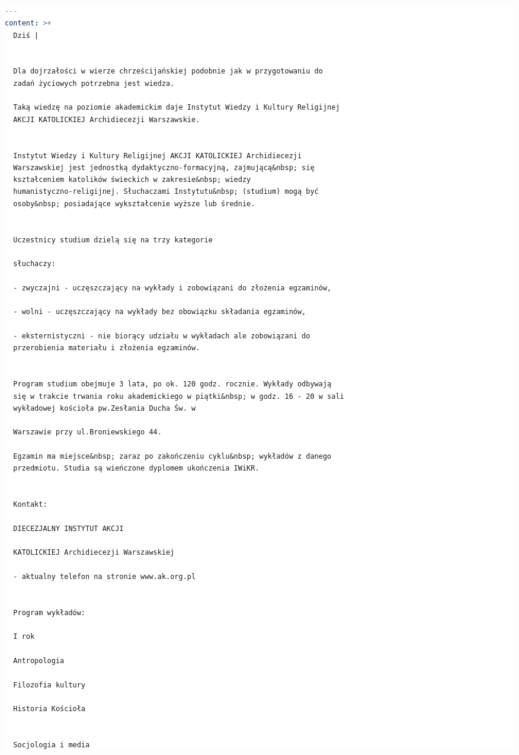 ```yaml
---
content: >+
  Dziś | 


  Dla dojrzałości w wierze chrześcijańskiej podobnie jak w przygotowaniu do
  zadań życiowych potrzebna jest wiedza.

  Taką wiedzę na poziomie akademickim daje Instytut Wiedzy i Kultury Religijnej
  AKCJI KATOLICKIEJ Archidiecezji Warszawskie. 


  Instytut Wiedzy i Kultury Religijnej AKCJI KATOLICKIEJ Archidiecezji
  Warszawskiej jest jednostką dydaktyczno-formacyjną, zajmującą&nbsp; się
  kształceniem katolików świeckich w zakresie&nbsp; wiedzy
  humanistyczno-religijnej. Słuchaczami Instytutu&nbsp; (studium) mogą być
  osoby&nbsp; posiadające wykształcenie wyższe lub średnie. 


  Uczestnicy studium dzielą się na trzy kategorie 

  słuchaczy:

  - zwyczajni - uczęszczający na wykłady i zobowiązani do złożenia egzaminów,

  - wolni - uczęszczający na wykłady bez obowiązku składania egzaminów,

  - eksternistyczni - nie biorący udziału w wykładach ale zobowiązani do
  przerobienia materiału i złożenia egzaminów.


  Program studium obejmuje 3 lata, po ok. 120 godz. rocznie. Wykłady odbywają
  się w trakcie trwania roku akademickiego w piątki&nbsp; w godz. 16 - 20 w sali
  wykładowej kościoła pw.Zesłania Ducha Św. w 

  Warszawie przy ul.Broniewskiego 44.

  Egzamin ma miejsce&nbsp; zaraz po zakończeniu cyklu&nbsp; wykładów z danego
  przedmiotu. Studia są wieńczone dyplomem ukończenia IWiKR.


  Kontakt:

  DIECEZJALNY INSTYTUT AKCJI 

  KATOLICKIEJ Archidiecezji Warszawskiej

  - aktualny telefon na stronie www.ak.org.pl


  Program wykładów:

  I rok

  Antropologia

  Filozofia kultury

  Historia Kościoła 


  Socjologia i media

```